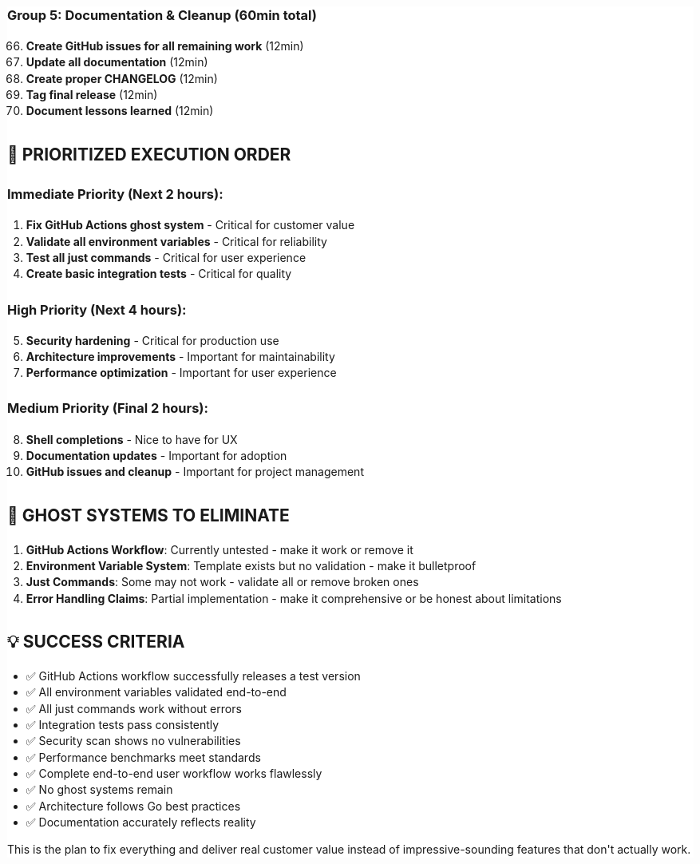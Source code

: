 ### Group 5: Documentation & Cleanup (60min total)
66. **Create GitHub issues for all remaining work** (12min)
67. **Update all documentation** (12min)
68. **Create proper CHANGELOG** (12min)
69. **Tag final release** (12min)
70. **Document lessons learned** (12min)

## 🎯 PRIORITIZED EXECUTION ORDER

### Immediate Priority (Next 2 hours):
1. **Fix GitHub Actions ghost system** - Critical for customer value
2. **Validate all environment variables** - Critical for reliability  
3. **Test all just commands** - Critical for user experience
4. **Create basic integration tests** - Critical for quality

### High Priority (Next 4 hours):
5. **Security hardening** - Critical for production use
6. **Architecture improvements** - Important for maintainability
7. **Performance optimization** - Important for user experience

### Medium Priority (Final 2 hours):
8. **Shell completions** - Nice to have for UX
9. **Documentation updates** - Important for adoption
10. **GitHub issues and cleanup** - Important for project management

## 🚨 GHOST SYSTEMS TO ELIMINATE

1. **GitHub Actions Workflow**: Currently untested - make it work or remove it
2. **Environment Variable System**: Template exists but no validation - make it bulletproof  
3. **Just Commands**: Some may not work - validate all or remove broken ones
4. **Error Handling Claims**: Partial implementation - make it comprehensive or be honest about limitations

## 💡 SUCCESS CRITERIA

- ✅ GitHub Actions workflow successfully releases a test version
- ✅ All environment variables validated end-to-end
- ✅ All just commands work without errors
- ✅ Integration tests pass consistently
- ✅ Security scan shows no vulnerabilities
- ✅ Performance benchmarks meet standards
- ✅ Complete end-to-end user workflow works flawlessly
- ✅ No ghost systems remain
- ✅ Architecture follows Go best practices
- ✅ Documentation accurately reflects reality

This is the plan to fix everything and deliver real customer value instead of impressive-sounding features that don't actually work.